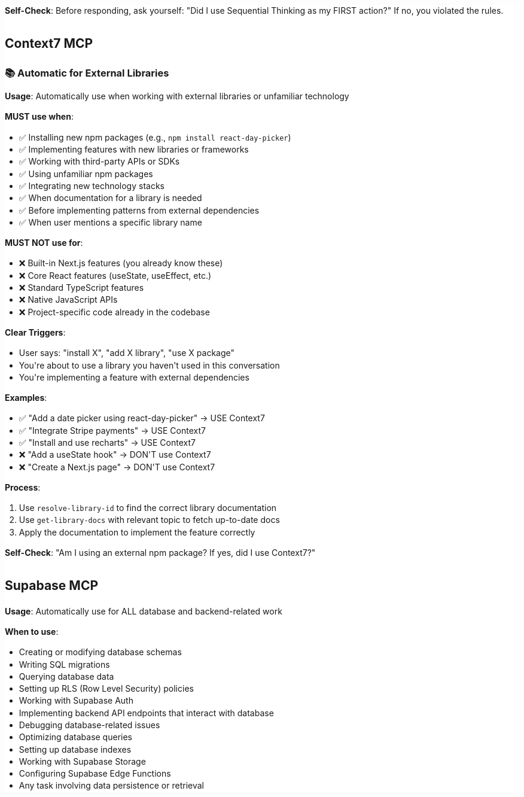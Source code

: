 **Self-Check**: Before responding, ask yourself: "Did I use Sequential Thinking as my FIRST action?" If no, you violated the rules.

## Context7 MCP

### 📚 Automatic for External Libraries

**Usage**: Automatically use when working with external libraries or unfamiliar technology

**MUST use when**:
- ✅ Installing new npm packages (e.g., `npm install react-day-picker`)
- ✅ Implementing features with new libraries or frameworks
- ✅ Working with third-party APIs or SDKs
- ✅ Using unfamiliar npm packages
- ✅ Integrating new technology stacks
- ✅ When documentation for a library is needed
- ✅ Before implementing patterns from external dependencies
- ✅ When user mentions a specific library name

**MUST NOT use for**:
- ❌ Built-in Next.js features (you already know these)
- ❌ Core React features (useState, useEffect, etc.)
- ❌ Standard TypeScript features
- ❌ Native JavaScript APIs
- ❌ Project-specific code already in the codebase

**Clear Triggers**:
- User says: "install X", "add X library", "use X package"
- You're about to use a library you haven't used in this conversation
- You're implementing a feature with external dependencies

**Examples**:
- ✅ "Add a date picker using react-day-picker" → USE Context7
- ✅ "Integrate Stripe payments" → USE Context7
- ✅ "Install and use recharts" → USE Context7
- ❌ "Add a useState hook" → DON'T use Context7
- ❌ "Create a Next.js page" → DON'T use Context7

**Process**:
1. Use `resolve-library-id` to find the correct library documentation
2. Use `get-library-docs` with relevant topic to fetch up-to-date docs
3. Apply the documentation to implement the feature correctly

**Self-Check**: "Am I using an external npm package? If yes, did I use Context7?"

## Supabase MCP

**Usage**: Automatically use for ALL database and backend-related work

**When to use**:
- Creating or modifying database schemas
- Writing SQL migrations
- Querying database data
- Setting up RLS (Row Level Security) policies
- Working with Supabase Auth
- Implementing backend API endpoints that interact with database
- Debugging database-related issues
- Optimizing database queries
- Setting up database indexes
- Working with Supabase Storage
- Configuring Supabase Edge Functions
- Any task involving data persistence or retrieval
